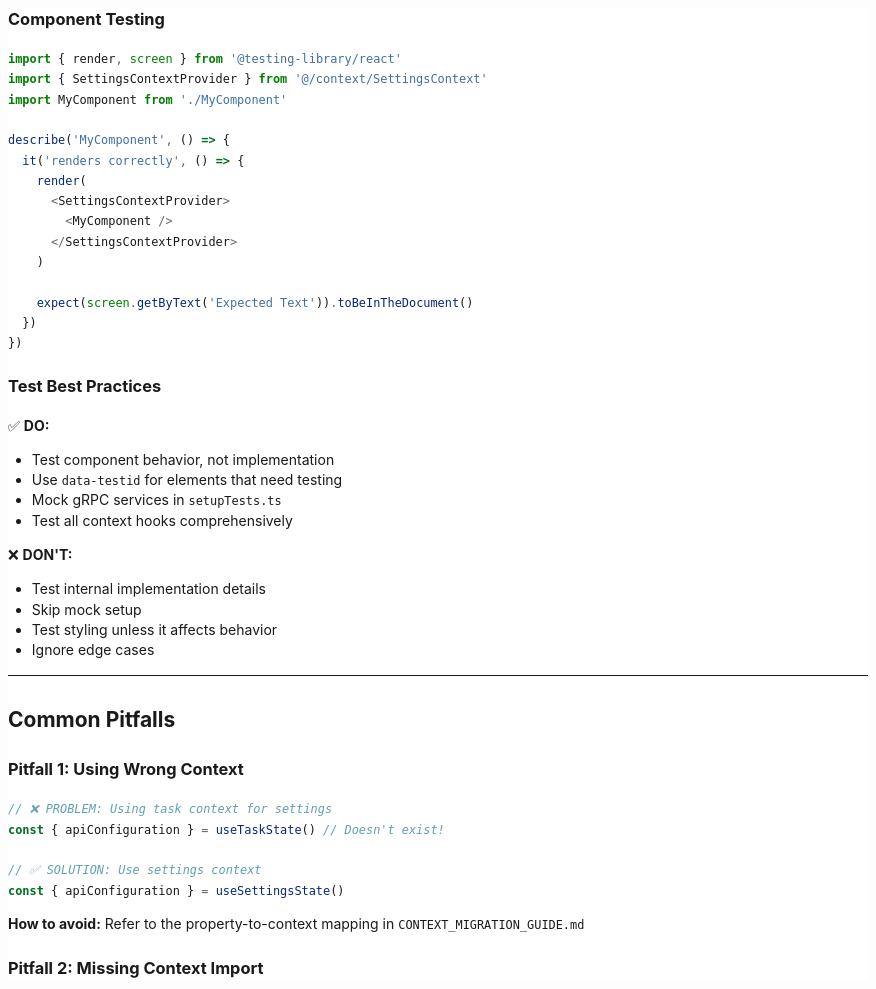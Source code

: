 
### Component Testing

```typescript
import { render, screen } from '@testing-library/react'
import { SettingsContextProvider } from '@/context/SettingsContext'
import MyComponent from './MyComponent'

describe('MyComponent', () => {
  it('renders correctly', () => {
    render(
      <SettingsContextProvider>
        <MyComponent />
      </SettingsContextProvider>
    )
    
    expect(screen.getByText('Expected Text')).toBeInTheDocument()
  })
})
```

### Test Best Practices

✅ **DO:**
- Test component behavior, not implementation
- Use `data-testid` for elements that need testing
- Mock gRPC services in `setupTests.ts`
- Test all context hooks comprehensively

❌ **DON'T:**
- Test internal implementation details
- Skip mock setup
- Test styling unless it affects behavior
- Ignore edge cases

---

## Common Pitfalls

### Pitfall 1: Using Wrong Context

```typescript
// ❌ PROBLEM: Using task context for settings
const { apiConfiguration } = useTaskState() // Doesn't exist!

// ✅ SOLUTION: Use settings context
const { apiConfiguration } = useSettingsState()
```

**How to avoid:** Refer to the property-to-context mapping in `CONTEXT_MIGRATION_GUIDE.md`

### Pitfall 2: Missing Context Import
